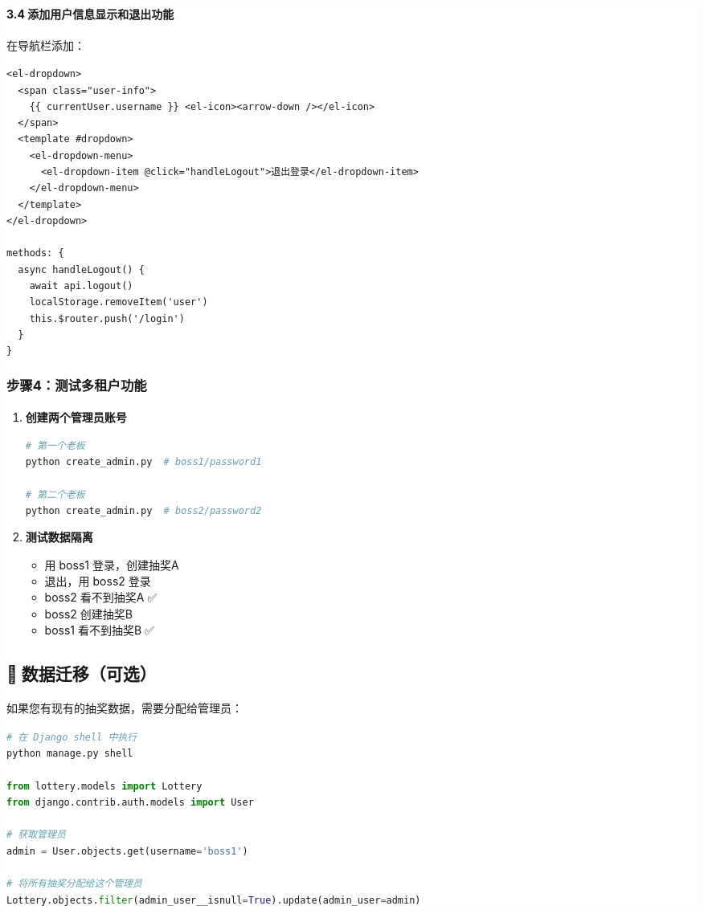 #### 3.4 添加用户信息显示和退出功能

在导航栏添加：

```vue
<el-dropdown>
  <span class="user-info">
    {{ currentUser.username }} <el-icon><arrow-down /></el-icon>
  </span>
  <template #dropdown>
    <el-dropdown-menu>
      <el-dropdown-item @click="handleLogout">退出登录</el-dropdown-item>
    </el-dropdown-menu>
  </template>
</el-dropdown>

methods: {
  async handleLogout() {
    await api.logout()
    localStorage.removeItem('user')
    this.$router.push('/login')
  }
}
```

### 步骤4：测试多租户功能

1. **创建两个管理员账号**
   ```bash
   # 第一个老板
   python create_admin.py  # boss1/password1
   
   # 第二个老板
   python create_admin.py  # boss2/password2
   ```

2. **测试数据隔离**
   - 用 boss1 登录，创建抽奖A
   - 退出，用 boss2 登录
   - boss2 看不到抽奖A ✅
   - boss2 创建抽奖B
   - boss1 看不到抽奖B ✅

## 🔄 数据迁移（可选）

如果您有现有的抽奖数据，需要分配给管理员：

```python
# 在 Django shell 中执行
python manage.py shell

from lottery.models import Lottery
from django.contrib.auth.models import User

# 获取管理员
admin = User.objects.get(username='boss1')

# 将所有抽奖分配给这个管理员
Lottery.objects.filter(admin_user__isnull=True).update(admin_user=admin)
```
